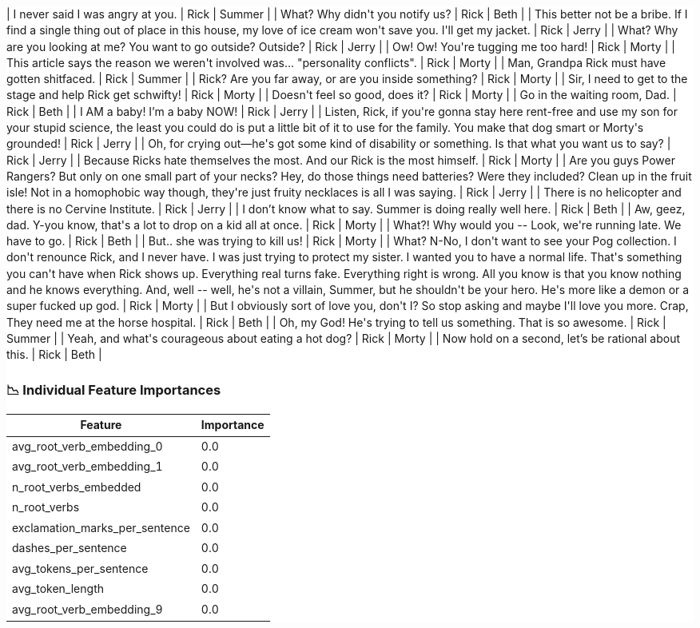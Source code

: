 | I never said I was angry at you. | Rick | Summer |
| What? Why didn't you notify us? | Rick | Beth |
| This better not be a bribe. If I find a single thing out of place in this house, my love of ice cream won't save you. I'll get my jacket. | Rick | Jerry |
| What? Why are you looking at me? You want to go outside? Outside? | Rick | Jerry |
| Ow! Ow! You're tugging me too hard! | Rick | Morty |
| This article says the reason we weren't involved was... "personality conflicts". | Rick | Morty |
| Man, Grandpa Rick must have gotten shitfaced. | Rick | Summer |
| Rick? Are you far away, or are you inside something? | Rick | Morty |
| Sir, I need to get to the stage and help Rick get schwifty! | Rick | Morty |
| Doesn't feel so good, does it? | Rick | Morty |
| Go in the waiting room, Dad. | Rick | Beth |
| I AM a baby! I’m a baby NOW! | Rick | Jerry |
| Listen, Rick, if you're gonna stay here rent-free and use my son for your stupid science, the least you could do is put a little bit of it to use for the family. You make that dog smart or Morty's grounded! | Rick | Jerry |
| Oh, for crying out—he's got some kind of disability or something. Is that what you want us to say? | Rick | Jerry |
| Because Ricks hate themselves the most. And our Rick is the most himself. | Rick | Morty |
| Are you guys Power Rangers? But only on one small part of your necks? Hey, do those things need batteries? Were they included? Clean up in the fruit isle! Not in a homophobic way though, they're just fruity necklaces is all I was saying. | Rick | Jerry |
| There is no helicopter and there is no Cervine Institute. | Rick | Jerry |
| I don’t know what to say. Summer is doing really well here. | Rick | Beth |
| Aw, geez, dad. Y-you know, that's a lot to drop on a kid all at once. | Rick | Morty |
| What?! Why would you -- Look, we're running late. We have to go. | Rick | Beth |
| But.. she was trying to kill us! | Rick | Morty |
| What? N-No, I don't want to see your Pog collection. I don't renounce Rick, and I never have. I was just trying to protect my sister. I wanted you to have a normal life. That's something you can't have when Rick shows up. Everything real turns fake. Everything right is wrong. All you know is that you know nothing and he knows everything. And, well -- well, he's not a villain, Summer, but he shouldn't be your hero. He's more like a demon or a super fucked up god. | Rick | Morty |
| But I obviously sort of love you, don't I?  So stop asking and maybe I'll love you more.  Crap, They need me at the horse hospital. | Rick | Beth |
| Oh, my God! He's trying to tell us something.  That is so awesome. | Rick | Summer |
| Yeah, and what's courageous about eating a hot dog? | Rick | Morty |
| Now hold on a second, let’s be rational about this. | Rick | Beth |
### 📉 Individual Feature Importances

| Feature | Importance |
| ------- | ---------- |
| avg_root_verb_embedding_0 | 0.0 |
| avg_root_verb_embedding_1 | 0.0 |
| n_root_verbs_embedded | 0.0 |
| n_root_verbs | 0.0 |
| exclamation_marks_per_sentence | 0.0 |
| dashes_per_sentence | 0.0 |
| avg_tokens_per_sentence | 0.0 |
| avg_token_length | 0.0 |
| avg_root_verb_embedding_9 | 0.0 |